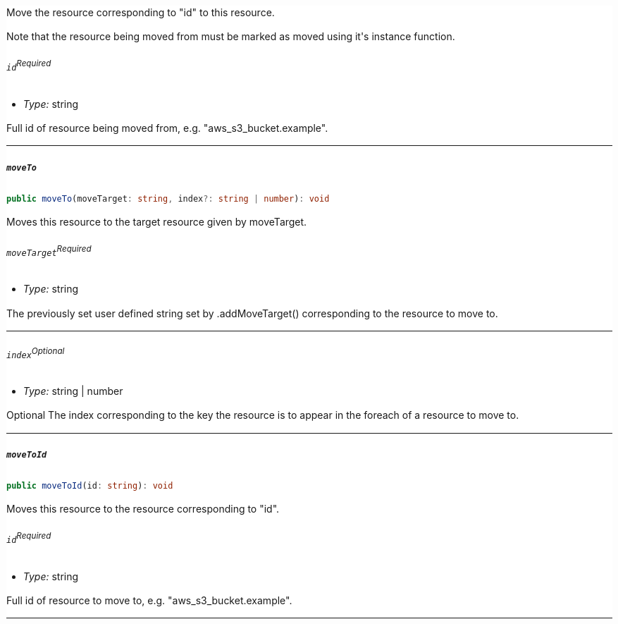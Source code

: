 Move the resource corresponding to "id" to this resource.

Note that the resource being moved from must be marked as moved using it's instance function.

###### `id`<sup>Required</sup> <a name="id" id="@cdktf/provider-kubernetes.labels.Labels.moveFromId.parameter.id"></a>

- *Type:* string

Full id of resource being moved from, e.g. "aws_s3_bucket.example".

---

##### `moveTo` <a name="moveTo" id="@cdktf/provider-kubernetes.labels.Labels.moveTo"></a>

```typescript
public moveTo(moveTarget: string, index?: string | number): void
```

Moves this resource to the target resource given by moveTarget.

###### `moveTarget`<sup>Required</sup> <a name="moveTarget" id="@cdktf/provider-kubernetes.labels.Labels.moveTo.parameter.moveTarget"></a>

- *Type:* string

The previously set user defined string set by .addMoveTarget() corresponding to the resource to move to.

---

###### `index`<sup>Optional</sup> <a name="index" id="@cdktf/provider-kubernetes.labels.Labels.moveTo.parameter.index"></a>

- *Type:* string | number

Optional The index corresponding to the key the resource is to appear in the foreach of a resource to move to.

---

##### `moveToId` <a name="moveToId" id="@cdktf/provider-kubernetes.labels.Labels.moveToId"></a>

```typescript
public moveToId(id: string): void
```

Moves this resource to the resource corresponding to "id".

###### `id`<sup>Required</sup> <a name="id" id="@cdktf/provider-kubernetes.labels.Labels.moveToId.parameter.id"></a>

- *Type:* string

Full id of resource to move to, e.g. "aws_s3_bucket.example".

---